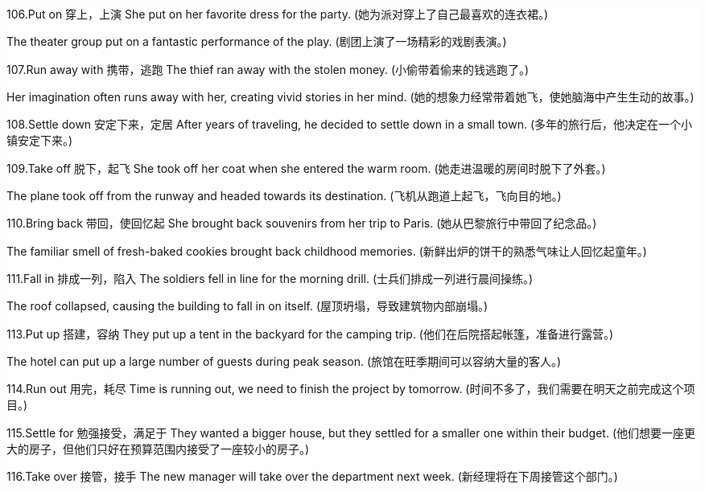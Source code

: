 106.Put on 穿上，上演
She put on her favorite dress for the party.
(她为派对穿上了自己最喜欢的连衣裙。)

The theater group put on a fantastic performance of the play.
(剧团上演了一场精彩的戏剧表演。)

107.Run away with 携带，逃跑
The thief ran away with the stolen money.
(小偷带着偷来的钱逃跑了。)

Her imagination often runs away with her, creating vivid stories in her mind.
(她的想象力经常带着她飞，使她脑海中产生生动的故事。)

108.Settle down 安定下来，定居
After years of traveling, he decided to settle down in a small town.
(多年的旅行后，他决定在一个小镇安定下来。)

109.Take off 脱下，起飞
She took off her coat when she entered the warm room.
(她走进温暖的房间时脱下了外套。)

The plane took off from the runway and headed towards its destination.
(飞机从跑道上起飞，飞向目的地。)

110.Bring back 带回，使回忆起
She brought back souvenirs from her trip to Paris.
(她从巴黎旅行中带回了纪念品。)

The familiar smell of fresh-baked cookies brought back childhood memories.
(新鲜出炉的饼干的熟悉气味让人回忆起童年。)

111.Fall in 排成一列，陷入
The soldiers fell in line for the morning drill.
(士兵们排成一列进行晨间操练。)

The roof collapsed, causing the building to fall in on itself.
(屋顶坍塌，导致建筑物内部崩塌。)

113.Put up 搭建，容纳
They put up a tent in the backyard for the camping trip.
(他们在后院搭起帐篷，准备进行露营。)

The hotel can put up a large number of guests during peak season.
(旅馆在旺季期间可以容纳大量的客人。)

114.Run out 用完，耗尽
Time is running out, we need to finish the project by tomorrow.
(时间不多了，我们需要在明天之前完成这个项目。)

115.Settle for 勉强接受，满足于
They wanted a bigger house, but they settled for a smaller one within their budget.
(他们想要一座更大的房子，但他们只好在预算范围内接受了一座较小的房子。)

116.Take over 接管，接手
The new manager will take over the department next week.
(新经理将在下周接管这个部门。)
